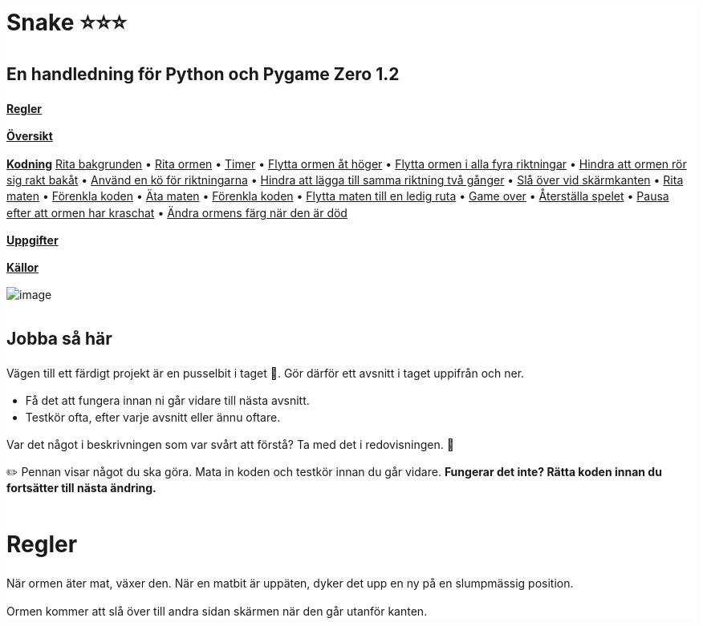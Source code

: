 # Snake ⭐⭐⭐
## En handledning för Python och Pygame Zero 1.2

**[Regler](#regler)**

**[Översikt](#översikt)**

**[Kodning](#kodning)**
  [Rita bakgrunden](#rita-bakgrunden)
  &bull; [Rita ormen](#rita-ormen)
  &bull; [Timer](#timer)
  &bull; [Flytta ormen åt höger](#flytta-ormen-åt-höger)
  &bull; [Flytta ormen i alla fyra riktningar](#flytta-ormen-i-alla-fyra-riktningar)
  &bull; [Hindra att ormen rör sig rakt bakåt](#hindra-att-ormen-rör-sig-rakt-bakåt)
  &bull; [Använd en kö för riktningarna](#använd-en-kö-för-riktningarna)
  &bull; [Hindra att lägga till samma riktning två gånger](#hindra-att-lägga-till-samma-riktning-två-gånger)
  &bull; [Slå över vid skärmkanten](#slå-över-vid-skärmkanten)
  &bull; [Rita maten](#rita-maten)
  &bull; [Förenkla koden](#förenkla-koden)
  &bull; [Äta maten](#äta-maten)
  &bull; [Förenkla koden](#förenkla-koden-1)
  &bull; [Flytta maten till en ledig ruta](#flytta-maten-till-en-ledig-ruta)
  &bull; [Game over](#game-over)
  &bull; [Återställa spelet](#återställa-spelet)
  &bull; [Pausa efter att ormen har kraschat](#pausa-efter-att-ormen-har-kraschat)
  &bull; [Ändra ormens färg när den är död](#ändra-ormens-färg-när-den-är-död)

**[Uppgifter](#uppgifter)**

**[Källor](#källor)**

![image](https://user-images.githubusercontent.com/4598641/226439115-c9800ff9-c916-406c-9efb-39407658988a.png)

## Jobba så här
Vägen till ett färdigt projekt är en pusselbit i taget 🧩. Gör därför ett avsnitt i taget uppifrån och ner.
- Få det att fungera innan ni går vidare till nästa avsnitt. 
- Testkör ofta, efter varje avsnitt eller ännu oftare.

Var det något i beskrivningen som var svårt att förstå? Ta med det i redovisningen. 📝

✏️ Pennan visar något du ska göra. Mata in koden och testkör innan du går vidare. 
**Fungerar det inte? Rätta koden innan du fortsätter till nästa ändring.**

# Regler
När ormen äter mat, växer den. När en matbit är uppäten, dyker det upp en ny på en slumpmässig position.

Ormen kommer att slå över till andra sidan skärmen när den går utanför kanten.
